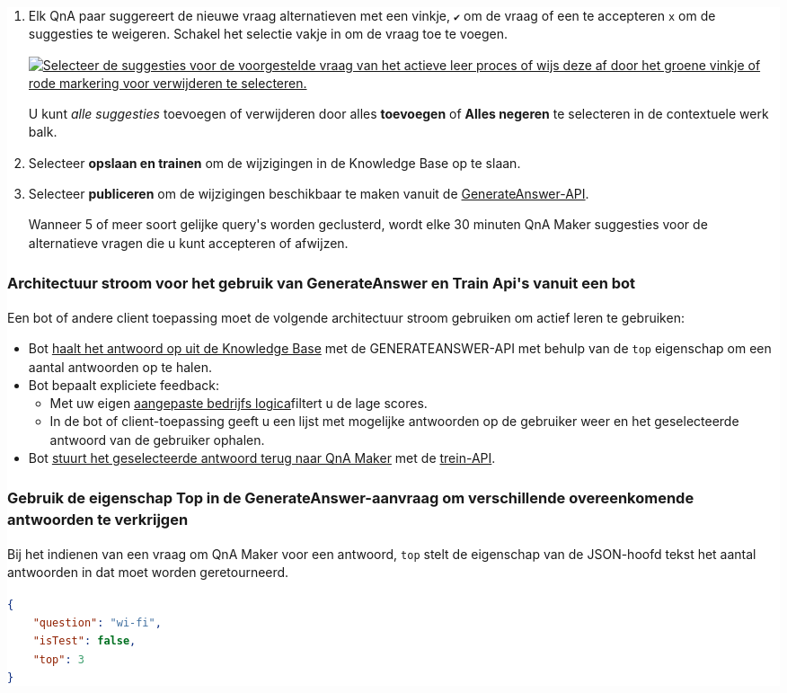 1. Elk QnA paar suggereert de nieuwe vraag alternatieven met een vinkje, `✔` om de vraag of een te accepteren `x` om de suggesties te weigeren. Schakel het selectie vakje in om de vraag toe te voegen.

    [![Selecteer de suggesties voor de voorgestelde vraag van het actieve leer proces of wijs deze af door het groene vinkje of rode markering voor verwijderen te selecteren.](../media/improve-knowledge-base/accept-active-learning-suggestions-small.png)](../media/improve-knowledge-base/accept-active-learning-suggestions.png#lightbox)

    U kunt _alle suggesties_ toevoegen of verwijderen door alles **toevoegen** of **Alles negeren** te selecteren in de contextuele werk balk.

1. Selecteer **opslaan en trainen** om de wijzigingen in de Knowledge Base op te slaan.

1. Selecteer **publiceren** om de wijzigingen beschikbaar te maken vanuit de [GenerateAnswer-API](metadata-generateanswer-usage.md#generateanswer-request-configuration).

    Wanneer 5 of meer soort gelijke query's worden geclusterd, wordt elke 30 minuten QnA Maker suggesties voor de alternatieve vragen die u kunt accepteren of afwijzen.


<a name="#score-proximity-between-knowledge-base-questions"></a>

### <a name="architectural-flow-for-using-generateanswer-and-train-apis-from-a-bot"></a>Architectuur stroom voor het gebruik van GenerateAnswer en Train Api's vanuit een bot

Een bot of andere client toepassing moet de volgende architectuur stroom gebruiken om actief leren te gebruiken:

* Bot [haalt het antwoord op uit de Knowledge Base](#use-the-top-property-in-the-generateanswer-request-to-get-several-matching-answers) met de GENERATEANSWER-API met behulp van de `top` eigenschap om een aantal antwoorden op te halen.
* Bot bepaalt expliciete feedback:
    * Met uw eigen [aangepaste bedrijfs logica](#use-the-score-property-along-with-business-logic-to-get-list-of-answers-to-show-user)filtert u de lage scores.
    * In de bot of client-toepassing geeft u een lijst met mogelijke antwoorden op de gebruiker weer en het geselecteerde antwoord van de gebruiker ophalen.
* Bot [stuurt het geselecteerde antwoord terug naar QnA Maker](#bot-framework-sample-code) met de [trein-API](#train-api).


### <a name="use-the-top-property-in-the-generateanswer-request-to-get-several-matching-answers"></a>Gebruik de eigenschap Top in de GenerateAnswer-aanvraag om verschillende overeenkomende antwoorden te verkrijgen

Bij het indienen van een vraag om QnA Maker voor een antwoord, `top` stelt de eigenschap van de JSON-hoofd tekst het aantal antwoorden in dat moet worden geretourneerd.

```json
{
    "question": "wi-fi",
    "isTest": false,
    "top": 3
}
```
